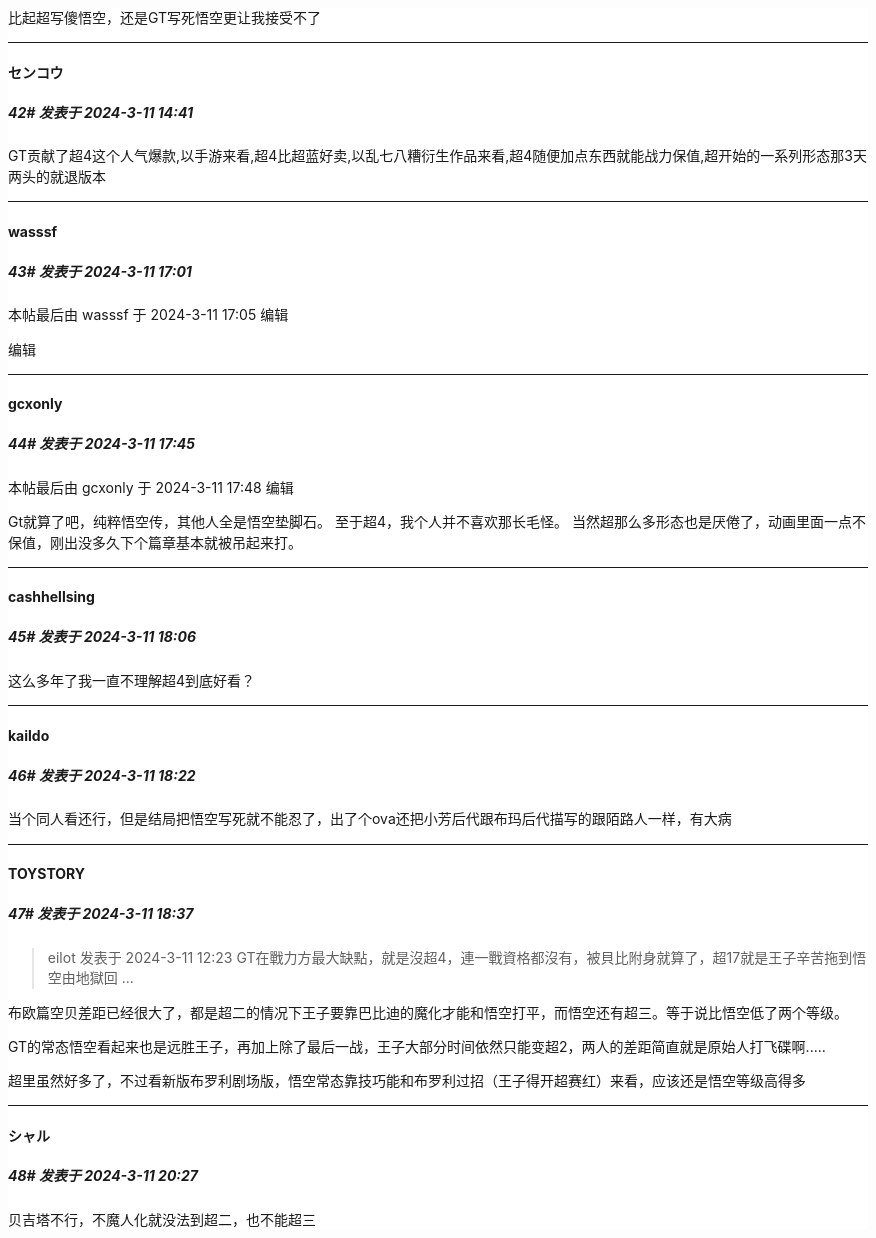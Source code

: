 比起超写傻悟空，还是GT写死悟空更让我接受不了


*****

####  センコウ  
##### 42#       发表于 2024-3-11 14:41

GT贡献了超4这个人气爆款,以手游来看,超4比超蓝好卖,以乱七八糟衍生作品来看,超4随便加点东西就能战力保值,超开始的一系列形态那3天两头的就退版本


*****

####  wasssf  
##### 43#       发表于 2024-3-11 17:01

 本帖最后由 wasssf 于 2024-3-11 17:05 编辑 

编辑


*****

####  gcxonly  
##### 44#       发表于 2024-3-11 17:45

 本帖最后由 gcxonly 于 2024-3-11 17:48 编辑 

Gt就算了吧，纯粹悟空传，其他人全是悟空垫脚石。
至于超4，我个人并不喜欢那长毛怪。
当然超那么多形态也是厌倦了，动画里面一点不保值，刚出没多久下个篇章基本就被吊起来打。


*****

####  cashhellsing  
##### 45#       发表于 2024-3-11 18:06

这么多年了我一直不理解超4到底好看？


*****

####  kaildo  
##### 46#       发表于 2024-3-11 18:22

当个同人看还行，但是结局把悟空写死就不能忍了，出了个ova还把小芳后代跟布玛后代描写的跟陌路人一样，有大病


*****

####  TOYSTORY  
##### 47#       发表于 2024-3-11 18:37

<blockquote>eilot 发表于 2024-3-11 12:23
GT在戰力方最大缺點，就是沒超4，連一戰資格都沒有，被貝比附身就算了，超17就是王子辛苦拖到悟空由地獄回 ...</blockquote>
布欧篇空贝差距已经很大了，都是超二的情况下王子要靠巴比迪的魔化才能和悟空打平，而悟空还有超三。等于说比悟空低了两个等级。

GT的常态悟空看起来也是远胜王子，再加上除了最后一战，王子大部分时间依然只能变超2，两人的差距简直就是原始人打飞碟啊.....

超里虽然好多了，不过看新版布罗利剧场版，悟空常态靠技巧能和布罗利过招（王子得开超赛红）来看，应该还是悟空等级高得多


*****

####  シャル  
##### 48#       发表于 2024-3-11 20:27

贝吉塔不行，不魔人化就没法到超二，也不能超三

